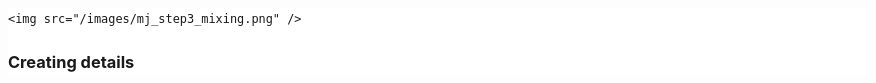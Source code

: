     <img src="/images/mj_step3_mixing.png" />

  </div>
  <div class="col-span-2">
    <h3>Creating details</h3>